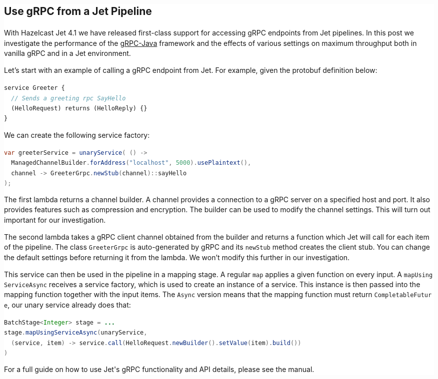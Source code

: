 ## Use gRPC from a Jet Pipeline

With Hazelcast Jet 4.1 we have released first-class support for
accessing gRPC endpoints from Jet pipelines. In this post we investigate
the performance of the [gRPC-Java](https://github.com/grpc/grpc-java)
framework and the effects of various settings on maximum throughput both
in vanilla gRPC and in a Jet environment.

Let’s start with an example of calling a gRPC endpoint from Jet.  For
example, given the protobuf definition below:

```proto
service Greeter {
  // Sends a greeting rpc SayHello
  (HelloRequest) returns (HelloReply) {}
}
```

We can create the following service factory:

```java
var greeterService = unaryService( () ->
  ManagedChannelBuilder.forAddress("localhost", 5000).usePlaintext(),
  channel -> GreeterGrpc.newStub(channel)::sayHello
);
```

The first lambda returns a channel builder. A channel provides a
connection to a gRPC server on a specified host and port. It also
provides features such as compression and encryption. The builder can
be used to modify the channel settings. This will turn out important
for our investigation.

The second lambda takes a gRPC client channel obtained from the builder
and returns a function which Jet will call for each item of the
pipeline. The class `GreeterGrpc` is auto-generated by gRPC and its
`newStub` method creates the client stub. You can change the default
settings before returning it from the lambda. We won’t modify this
further in our investigation.

This service can then be used in the pipeline in a mapping stage. A
regular `map` applies a given function on every input. A
`mapUsingServiceAsync` receives a service factory, which is used to
create an instance of a service. This instance is then passed into the
mapping function together with the input items. The `Async` version
means that the mapping function must return `CompletableFuture`, our
unary service already does that:

```java
BatchStage<Integer> stage = ...
stage.mapUsingServiceAsync(unaryService,
  (service, item) -> service.call(HelloRequest.newBuilder().setValue(item).build())
)
```

For a full guide on how to use Jet's gRPC functionality and API details,
please see the manual.
